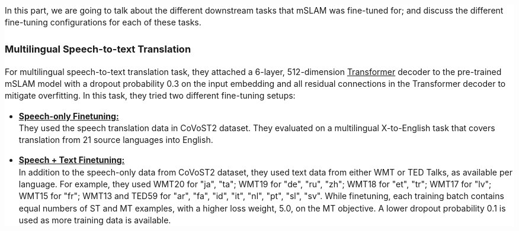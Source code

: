 In this part, we are going to talk about the different downstream tasks
that mSLAM was fine-tuned for; and discuss the different fine-tuning
configurations for each of these tasks.

### Multilingual Speech-to-text Translation

For multilingual speech-to-text translation task, they attached a
$6$-layer, $512$-dimension
[Transformer](https://anwarvic.github.io/machine-translation/Transformer)
decoder to the pre-trained mSLAM model with a dropout probability $0.3$
on the input embedding and all residual connections in the Transformer
decoder to mitigate overfitting. In this task, they tried two different
fine-tuning setups:

-   <u><strong>Speech-only Finetuning:</strong></u>\
    They used the speech translation data in CoVoST2 dataset. They
    evaluated on a multilingual X-to-English task that covers
    translation from $21$ source languages into English.

-   <u><strong>Speech + Text Finetuning:</strong></u>\
    In addition to the speech-only data from CoVoST2 dataset, they used
    text data from either WMT or TED Talks, as available per language.
    For example, they used WMT20 for "ja", "ta"; WMT19 for "de", "ru",
    "zh"; WMT18 for "et", "tr"; WMT17 for "lv"; WMT15 for "fr"; WMT13
    and TED59 for "ar", "fa", "id", "it", "nl", "pt", "sl", "sv". While
    finetuning, each training batch contains equal numbers of ST and MT
    examples, with a higher loss weight, $5.0$, on the MT objective. A
    lower dropout probability $0.1$ is used as more training data is
    available.

<div align="center">